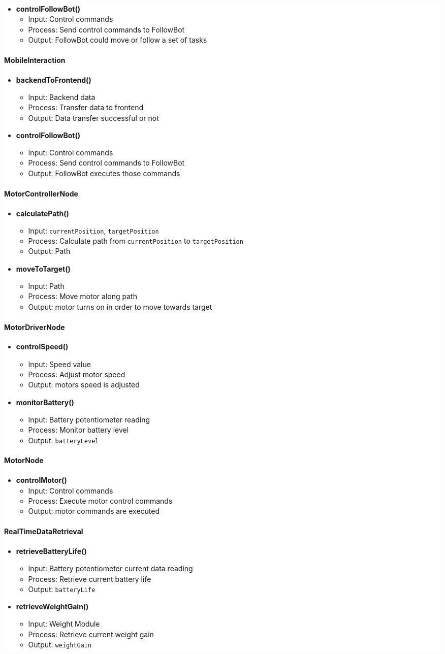 - **controlFollowBot()**
  - Input: Control commands
  - Process: Send control commands to FollowBot
  - Output: FollowBot could move or follow a set of tasks

#### MobileInteraction
- **backendToFrontend()**
  - Input: Backend data
  - Process: Transfer data to frontend
  - Output: Data transfer successful or not

- **controlFollowBot()**
  - Input: Control commands
  - Process: Send control commands to FollowBot
  - Output: FollowBot executes those commands

#### MotorControllerNode
- **calculatePath()**
  - Input: `currentPosition`, `targetPosition`
  - Process: Calculate path from `currentPosition` to `targetPosition`
  - Output: Path

- **moveToTarget()**
  - Input: Path
  - Process: Move motor along path
  - Output: motor turns on in order to move towards target

#### MotorDriverNode
- **controlSpeed()**
  - Input: Speed value
  - Process: Adjust motor speed
  - Output: motors speed is adjusted

- **monitorBattery()**
  - Input: Battery potentiometer reading
  - Process: Monitor battery level
  - Output: `batteryLevel`

#### MotorNode
- **controlMotor()**
  - Input: Control commands
  - Process: Execute motor control commands
  - Output: motor commands are executed

#### RealTimeDataRetrieval
- **retrieveBatteryLife()**
  - Input: Battery potentiometer current data reading
  - Process: Retrieve current battery life
  - Output: `batteryLife`

- **retrieveWeightGain()**
  - Input: Weight Module
  - Process: Retrieve current weight gain
  - Output: `weightGain`
